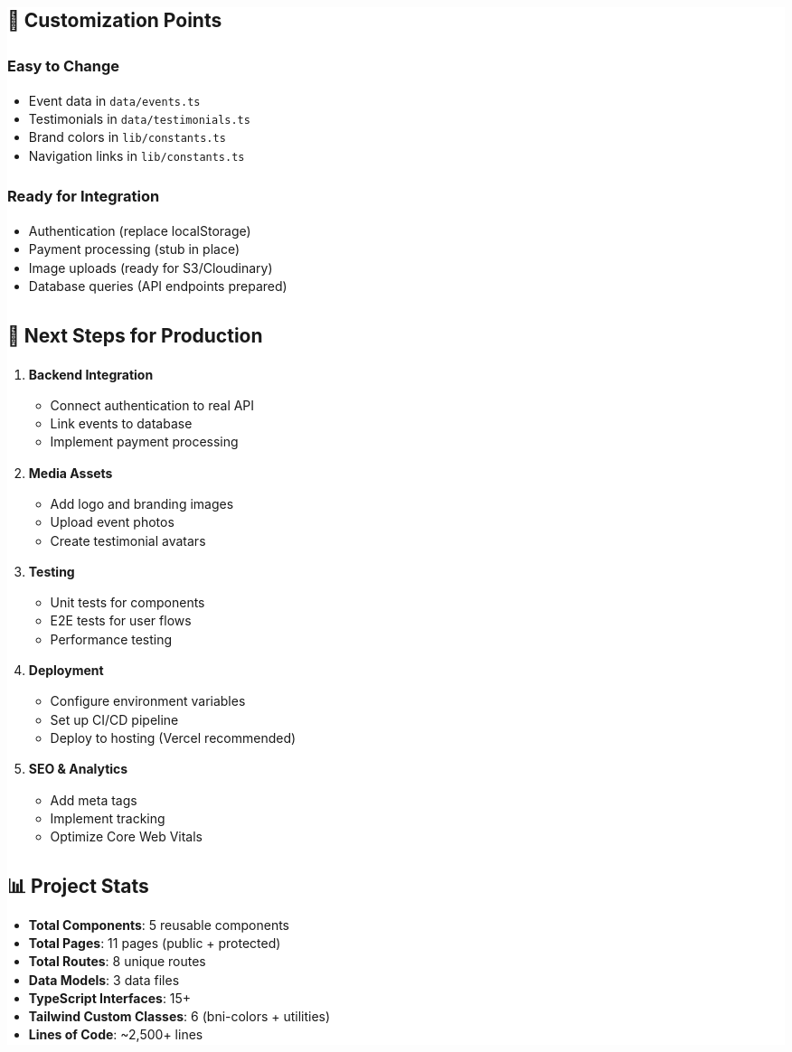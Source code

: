## 🎨 Customization Points

### Easy to Change

- Event data in `data/events.ts`
- Testimonials in `data/testimonials.ts`
- Brand colors in `lib/constants.ts`
- Navigation links in `lib/constants.ts`

### Ready for Integration

- Authentication (replace localStorage)
- Payment processing (stub in place)
- Image uploads (ready for S3/Cloudinary)
- Database queries (API endpoints prepared)

## 🚀 Next Steps for Production

1. **Backend Integration**

   - Connect authentication to real API
   - Link events to database
   - Implement payment processing

2. **Media Assets**

   - Add logo and branding images
   - Upload event photos
   - Create testimonial avatars

3. **Testing**

   - Unit tests for components
   - E2E tests for user flows
   - Performance testing

4. **Deployment**

   - Configure environment variables
   - Set up CI/CD pipeline
   - Deploy to hosting (Vercel recommended)

5. **SEO & Analytics**
   - Add meta tags
   - Implement tracking
   - Optimize Core Web Vitals

## 📊 Project Stats

- **Total Components**: 5 reusable components
- **Total Pages**: 11 pages (public + protected)
- **Total Routes**: 8 unique routes
- **Data Models**: 3 data files
- **TypeScript Interfaces**: 15+
- **Tailwind Custom Classes**: 6 (bni-colors + utilities)
- **Lines of Code**: ~2,500+ lines
